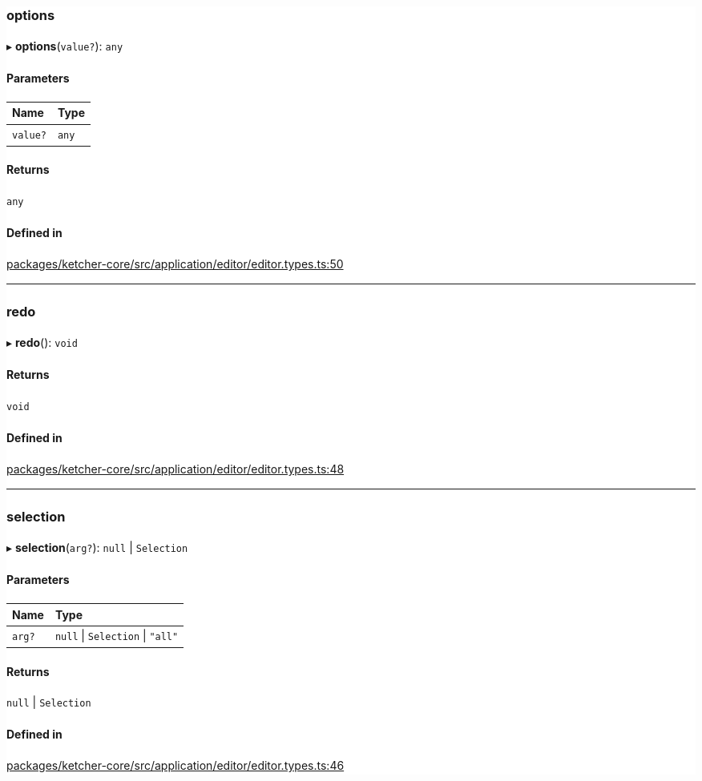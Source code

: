 ### options

▸ **options**(`value?`): `any`

#### Parameters

| Name | Type |
| :------ | :------ |
| `value?` | `any` |

#### Returns

`any`

#### Defined in

[packages/ketcher-core/src/application/editor/editor.types.ts:50](https://github.com/epam/ketcher/blob/bf065756/packages/ketcher-core/src/application/editor/editor.types.ts#L50)

___

### redo

▸ **redo**(): `void`

#### Returns

`void`

#### Defined in

[packages/ketcher-core/src/application/editor/editor.types.ts:48](https://github.com/epam/ketcher/blob/bf065756/packages/ketcher-core/src/application/editor/editor.types.ts#L48)

___

### selection

▸ **selection**(`arg?`): ``null`` \| `Selection`

#### Parameters

| Name | Type |
| :------ | :------ |
| `arg?` | ``null`` \| `Selection` \| ``"all"`` |

#### Returns

``null`` \| `Selection`

#### Defined in

[packages/ketcher-core/src/application/editor/editor.types.ts:46](https://github.com/epam/ketcher/blob/bf065756/packages/ketcher-core/src/application/editor/editor.types.ts#L46)
